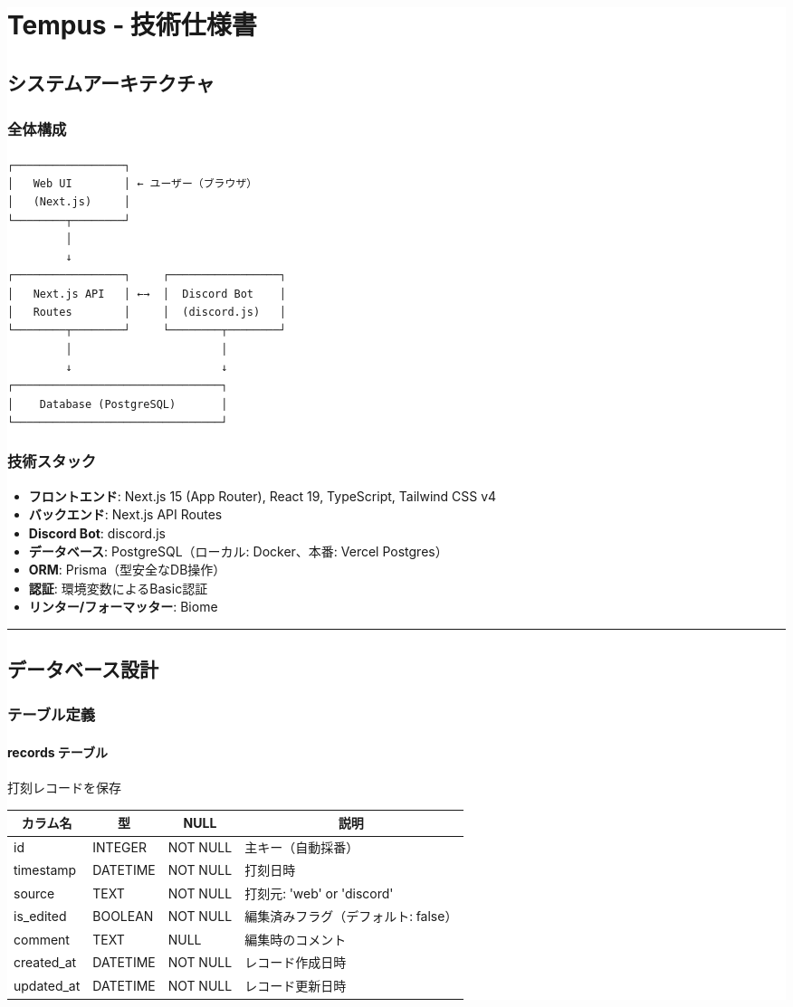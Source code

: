 # Tempus - 技術仕様書

## システムアーキテクチャ

### 全体構成
```
┌─────────────────┐
│   Web UI        │ ← ユーザー（ブラウザ）
│   (Next.js)     │
└────────┬────────┘
         │
         ↓
┌─────────────────┐     ┌─────────────────┐
│   Next.js API   │ ←→  │  Discord Bot    │
│   Routes        │     │  (discord.js)   │
└────────┬────────┘     └────────┬────────┘
         │                       │
         ↓                       ↓
┌────────────────────────────────┐
│    Database (PostgreSQL)       │
└────────────────────────────────┘
```

### 技術スタック
- **フロントエンド**: Next.js 15 (App Router), React 19, TypeScript, Tailwind CSS v4
- **バックエンド**: Next.js API Routes
- **Discord Bot**: discord.js
- **データベース**: PostgreSQL（ローカル: Docker、本番: Vercel Postgres）
- **ORM**: Prisma（型安全なDB操作）
- **認証**: 環境変数によるBasic認証
- **リンター/フォーマッター**: Biome

---

## データベース設計

### テーブル定義

#### records テーブル
打刻レコードを保存

| カラム名 | 型 | NULL | 説明 |
|---------|-----|------|------|
| id | INTEGER | NOT NULL | 主キー（自動採番） |
| timestamp | DATETIME | NOT NULL | 打刻日時 |
| source | TEXT | NOT NULL | 打刻元: 'web' or 'discord' |
| is_edited | BOOLEAN | NOT NULL | 編集済みフラグ（デフォルト: false） |
| comment | TEXT | NULL | 編集時のコメント |
| created_at | DATETIME | NOT NULL | レコード作成日時 |
| updated_at | DATETIME | NOT NULL | レコード更新日時 |
